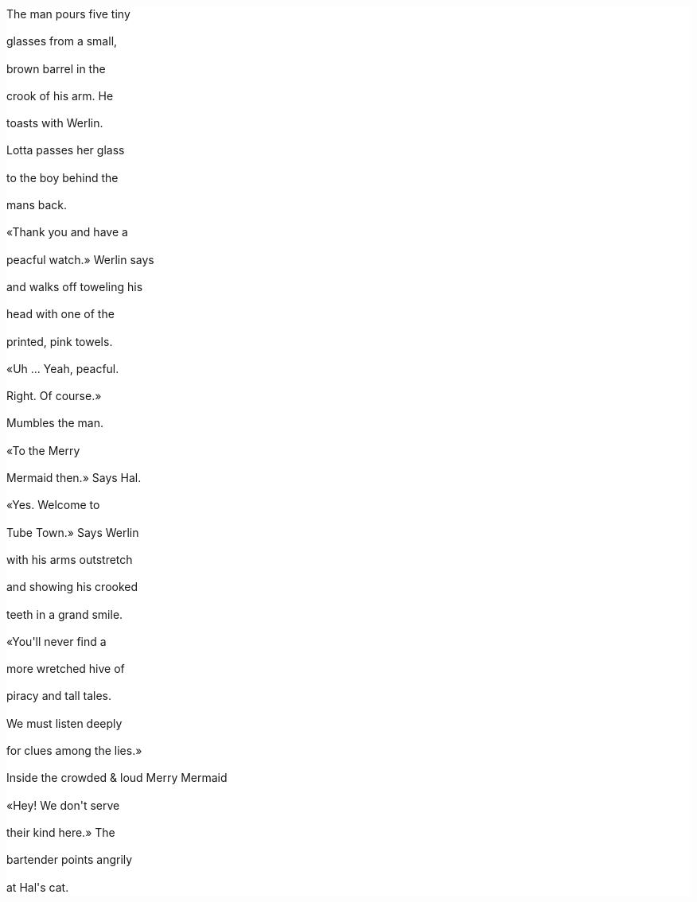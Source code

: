 The man pours five tiny

glasses from a small,

brown barrel in the

crook of his arm. He

toasts with Werlin.

Lotta passes her glass

to the boy behind the

mans back.

«Thank you and have a

peacful watch.» Werlin says

and walks off toweling his

head with one of the

printed, pink towels.

«Uh ... Yeah, peacful.

Right. Of course.»

Mumbles the man.

«To the Merry

Mermaid then.» Says Hal.

«Yes. Welcome to

Tube Town.» Says Werlin

with his arms outstretch

and showing his crooked

teeth in a grand smile.

«You'll never find a

more wretched hive of

piracy and tall tales.

We must listen deeply

for clues among the lies.»

Inside the crowded & loud Merry Mermaid

«Hey! We don't serve

their kind here.» The

bartender points angrily

at Hal's cat.
